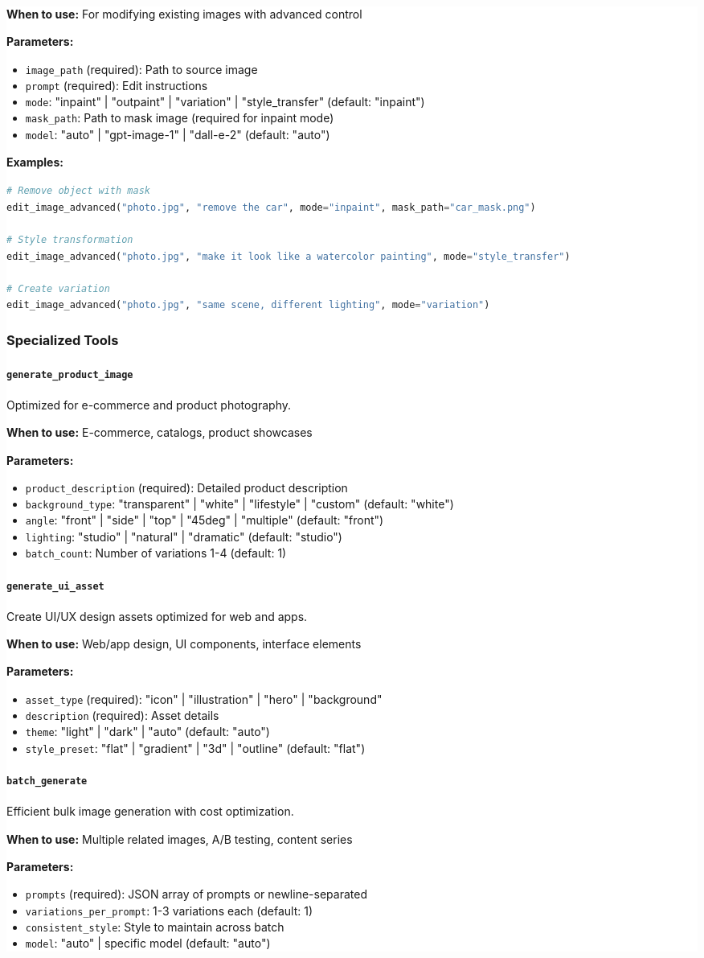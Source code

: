 **When to use:** For modifying existing images with advanced control

**Parameters:**
- `image_path` (required): Path to source image
- `prompt` (required): Edit instructions
- `mode`: "inpaint" | "outpaint" | "variation" | "style_transfer" (default: "inpaint")
- `mask_path`: Path to mask image (required for inpaint mode)
- `model`: "auto" | "gpt-image-1" | "dall-e-2" (default: "auto")

**Examples:**
```python
# Remove object with mask
edit_image_advanced("photo.jpg", "remove the car", mode="inpaint", mask_path="car_mask.png")

# Style transformation
edit_image_advanced("photo.jpg", "make it look like a watercolor painting", mode="style_transfer")

# Create variation
edit_image_advanced("photo.jpg", "same scene, different lighting", mode="variation")
```

### Specialized Tools

#### `generate_product_image`
Optimized for e-commerce and product photography.

**When to use:** E-commerce, catalogs, product showcases

**Parameters:**
- `product_description` (required): Detailed product description
- `background_type`: "transparent" | "white" | "lifestyle" | "custom" (default: "white")
- `angle`: "front" | "side" | "top" | "45deg" | "multiple" (default: "front")
- `lighting`: "studio" | "natural" | "dramatic" (default: "studio")
- `batch_count`: Number of variations 1-4 (default: 1)

#### `generate_ui_asset`
Create UI/UX design assets optimized for web and apps.

**When to use:** Web/app design, UI components, interface elements

**Parameters:**
- `asset_type` (required): "icon" | "illustration" | "hero" | "background"
- `description` (required): Asset details
- `theme`: "light" | "dark" | "auto" (default: "auto")
- `style_preset`: "flat" | "gradient" | "3d" | "outline" (default: "flat")

#### `batch_generate`
Efficient bulk image generation with cost optimization.

**When to use:** Multiple related images, A/B testing, content series

**Parameters:**
- `prompts` (required): JSON array of prompts or newline-separated
- `variations_per_prompt`: 1-3 variations each (default: 1)
- `consistent_style`: Style to maintain across batch
- `model`: "auto" | specific model (default: "auto")
